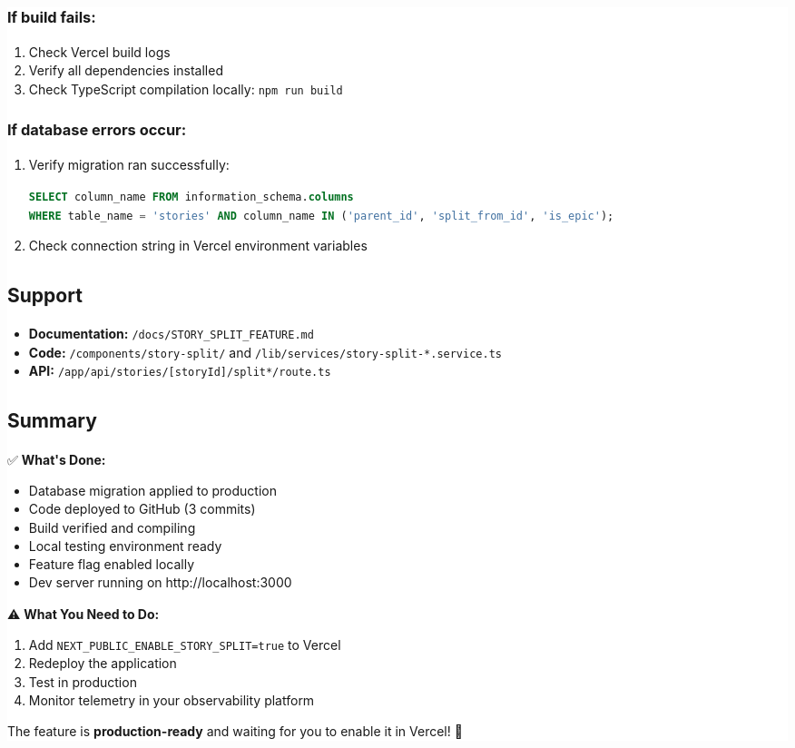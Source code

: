 ### If build fails:
1. Check Vercel build logs
2. Verify all dependencies installed
3. Check TypeScript compilation locally: `npm run build`

### If database errors occur:
1. Verify migration ran successfully:
   ```sql
   SELECT column_name FROM information_schema.columns 
   WHERE table_name = 'stories' AND column_name IN ('parent_id', 'split_from_id', 'is_epic');
   ```
2. Check connection string in Vercel environment variables

## Support

- **Documentation:** `/docs/STORY_SPLIT_FEATURE.md`
- **Code:** `/components/story-split/` and `/lib/services/story-split-*.service.ts`
- **API:** `/app/api/stories/[storyId]/split*/route.ts`

## Summary

✅ **What's Done:**
- Database migration applied to production
- Code deployed to GitHub (3 commits)
- Build verified and compiling
- Local testing environment ready
- Feature flag enabled locally
- Dev server running on http://localhost:3000

⚠️ **What You Need to Do:**
1. Add `NEXT_PUBLIC_ENABLE_STORY_SPLIT=true` to Vercel
2. Redeploy the application
3. Test in production
4. Monitor telemetry in your observability platform

The feature is **production-ready** and waiting for you to enable it in Vercel! 🚀

